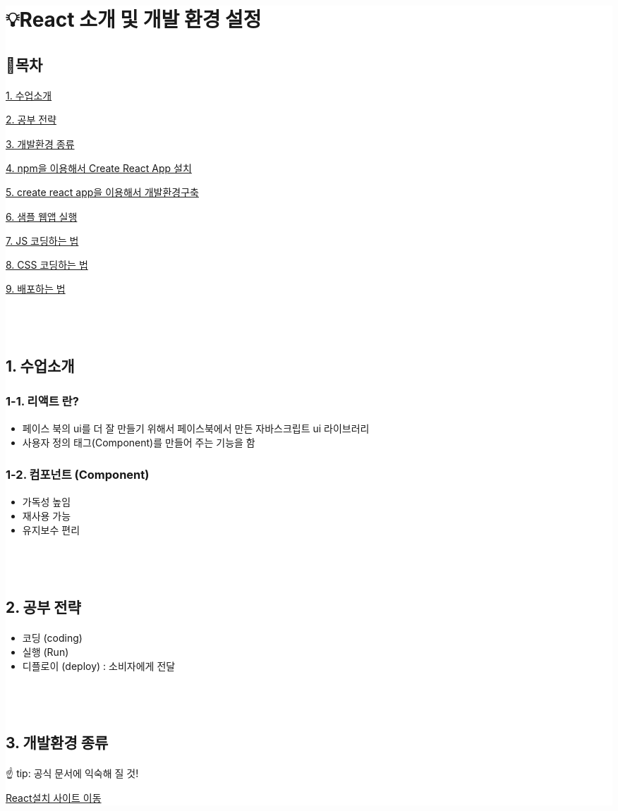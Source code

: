 # 💡React 소개 및 개발 환경 설정 

## 📝목차 
[1. 수업소개](#1-수업소개)


[2. 공부 전략](#2-공부-전략)


[3. 개발환경 종류](#3-개발환경-종류)


[4. npm을 이용해서 Create React App 설치](#4-npm을-이용해서-create-react-app-설치)


[5. create react app을 이용해서 개발환경구축](#5-create-react-app을-이용해서-개발환경구축)


[6. 샘플 웹앱 실행](#6-샘플-웹앱-실행)


[7. JS 코딩하는 법](#7-js-코딩하는-법)


[8. CSS 코딩하는 법](#8-css-코딩하는-법)


[9. 배포하는 법](#9-배포하는-법)


<br><br>

## 1. 수업소개 
### 1-1. 리액트 란? 
* 페이스 북의 ui를 더 잘 만들기 위해서 페이스북에서 만든 자바스크립트 ui 라이브러리 
* 사용자 정의 태그(Component)를 만들어 주는 기능을 함

### 1-2. 컴포넌트 (Component)
* 가독성 높임 
* 재사용 가능
* 유지보수 편리 

<br><br>

## 2. 공부 전략 
* 코딩 (coding) 
* 실행 (Run)
* 디플로이 (deploy) : 소비자에게 전달 

<br><br>

## 3. 개발환경 종류
☝ tip: 공식 문서에 익숙해 질 것! 

  [React설치 사이트 이동](https://reactjs.org/) 
